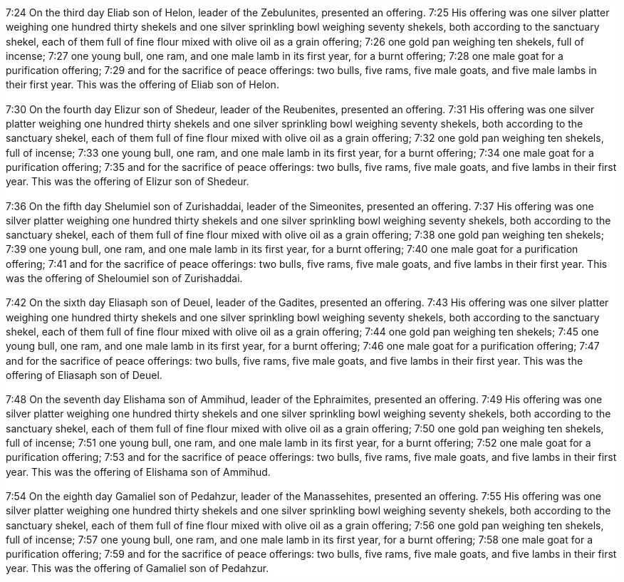 <a name="04:7:24">7:24</a> On the third day Eliab son of Helon, leader of the Zebulunites, presented an offering. <a name="04:7:25">7:25</a> His offering was one silver platter weighing one hundred thirty shekels and one silver sprinkling bowl weighing seventy shekels, both according to the sanctuary shekel, each of them full of fine flour mixed with olive oil as a grain offering; <a name="04:7:26">7:26</a> one gold pan weighing ten shekels, full of incense; <a name="04:7:27">7:27</a> one young bull, one ram, and one male lamb in its first year, for a burnt offering; <a name="04:7:28">7:28</a> one male goat for a purification offering; <a name="04:7:29">7:29</a> and for the sacrifice of peace offerings: two bulls, five rams, five male goats, and five male lambs in their first year. This was the offering of Eliab son of Helon.

<a name="04:7:30">7:30</a> On the fourth day Elizur son of Shedeur, leader of the Reubenites, presented an offering. <a name="04:7:31">7:31</a> His offering was one silver platter weighing one hundred thirty shekels and one silver sprinkling bowl weighing seventy shekels, both according to the sanctuary shekel, each of them full of fine flour mixed with olive oil as a grain offering; <a name="04:7:32">7:32</a> one gold pan weighing ten shekels, full of incense; <a name="04:7:33">7:33</a> one young bull, one ram, and one male lamb in its first year, for a burnt offering; <a name="04:7:34">7:34</a> one male goat for a purification offering; <a name="04:7:35">7:35</a> and for the sacrifice of peace offerings: two bulls, five rams, five male goats, and five lambs in their first year. This was the offering of Elizur son of Shedeur.

<a name="04:7:36">7:36</a> On the fifth day Shelumiel son of Zurishaddai, leader of the Simeonites, presented an offering. <a name="04:7:37">7:37</a> His offering was one silver platter weighing one hundred thirty shekels and one silver sprinkling bowl weighing seventy shekels, both according to the sanctuary shekel, each of them full of fine flour mixed with olive oil as a grain offering; <a name="04:7:38">7:38</a> one gold pan weighing ten shekels; <a name="04:7:39">7:39</a> one young bull, one ram, and one male lamb in its first year, for a burnt offering; <a name="04:7:40">7:40</a> one male goat for a purification offering; <a name="04:7:41">7:41</a> and for the sacrifice of peace offerings: two bulls, five rams, five male goats, and five lambs in their first year. This was the offering of Sheloumiel son of Zurishaddai.

<a name="04:7:42">7:42</a> On the sixth day Eliasaph son of Deuel, leader of the Gadites, presented an offering. <a name="04:7:43">7:43</a> His offering was one silver platter weighing one hundred thirty shekels and one silver sprinkling bowl weighing seventy shekels, both according to the sanctuary shekel, each of them full of fine flour mixed with olive oil as a grain offering; <a name="04:7:44">7:44</a> one gold pan weighing ten shekels; <a name="04:7:45">7:45</a> one young bull, one ram, and one male lamb in its first year, for a burnt offering; <a name="04:7:46">7:46</a> one male goat for a purification offering; <a name="04:7:47">7:47</a> and for the sacrifice of peace offerings: two bulls, five rams, five male goats, and five lambs in their first year. This was the offering of Eliasaph son of Deuel.

<a name="04:7:48">7:48</a> On the seventh day Elishama son of Ammihud, leader of the Ephraimites, presented an offering. <a name="04:7:49">7:49</a> His offering was one silver platter weighing one hundred thirty shekels and one silver sprinkling bowl weighing seventy shekels, both according to the sanctuary shekel, each of them full of fine flour mixed with olive oil as a grain offering; <a name="04:7:50">7:50</a> one gold pan weighing ten shekels, full of incense; <a name="04:7:51">7:51</a> one young bull, one ram, and one male lamb in its first year, for a burnt offering; <a name="04:7:52">7:52</a> one male goat for a purification offering; <a name="04:7:53">7:53</a> and for the sacrifice of peace offerings: two bulls, five rams, five male goats, and five lambs in their first year. This was the offering of Elishama son of Ammihud.

<a name="04:7:54">7:54</a> On the eighth day Gamaliel son of Pedahzur, leader of the Manassehites, presented an offering. <a name="04:7:55">7:55</a> His offering was one silver platter weighing one hundred thirty shekels and one silver sprinkling bowl weighing seventy shekels, both according to the sanctuary shekel, each of them full of fine flour mixed with olive oil as a grain offering; <a name="04:7:56">7:56</a> one gold pan weighing ten shekels, full of incense; <a name="04:7:57">7:57</a> one young bull, one ram, and one male lamb in its first year, for a burnt offering; <a name="04:7:58">7:58</a> one male goat for a purification offering; <a name="04:7:59">7:59</a> and for the sacrifice of peace offerings: two bulls, five rams, five male goats, and five lambs in their first year. This was the offering of Gamaliel son of Pedahzur.
